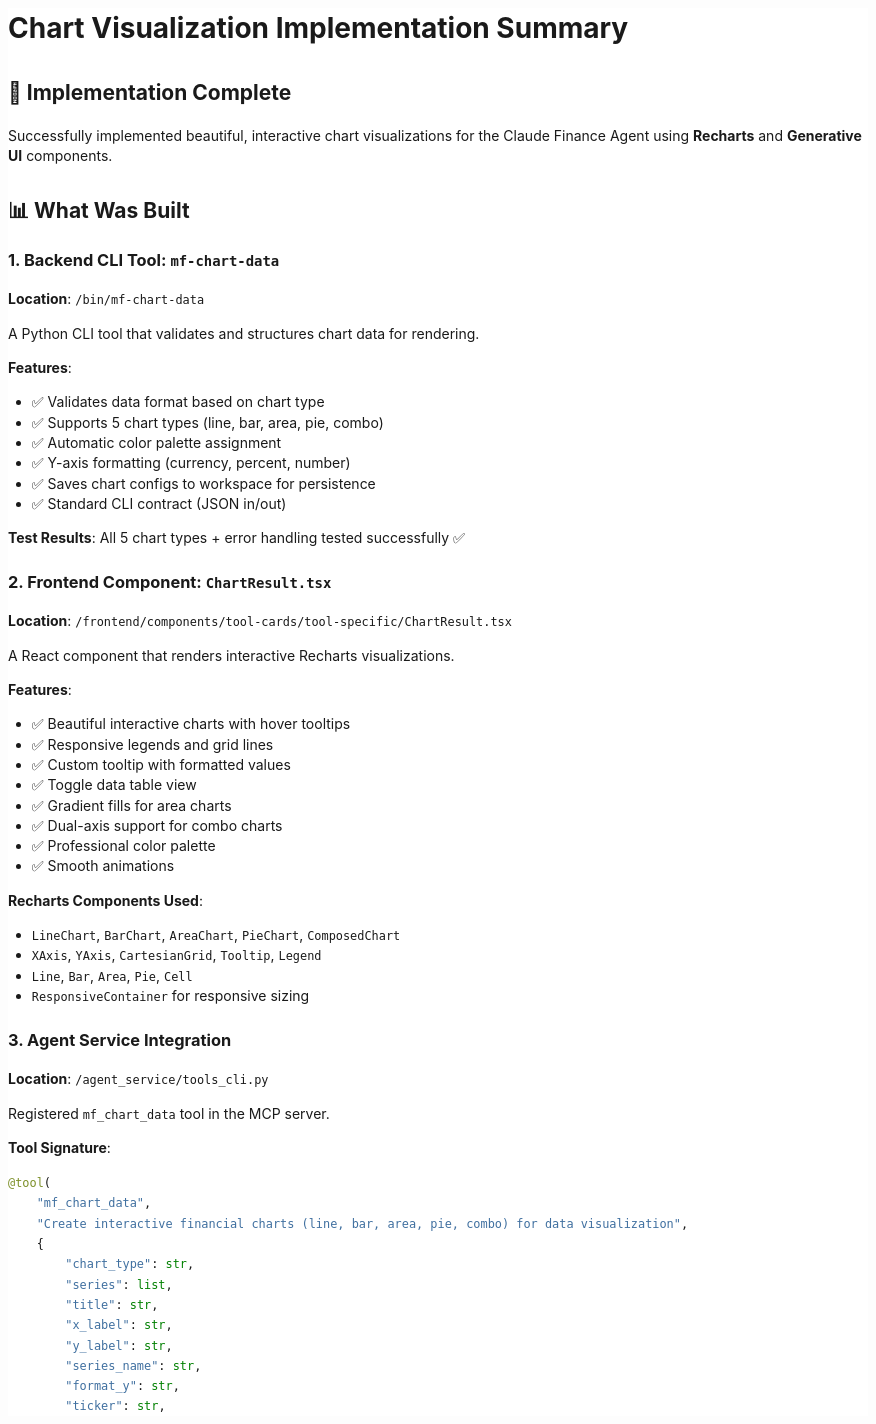 # Chart Visualization Implementation Summary

## 🎉 Implementation Complete

Successfully implemented beautiful, interactive chart visualizations for the Claude Finance Agent using **Recharts** and **Generative UI** components.

## 📊 What Was Built

### 1. Backend CLI Tool: `mf-chart-data`
**Location**: `/bin/mf-chart-data`

A Python CLI tool that validates and structures chart data for rendering.

**Features**:
- ✅ Validates data format based on chart type
- ✅ Supports 5 chart types (line, bar, area, pie, combo)
- ✅ Automatic color palette assignment
- ✅ Y-axis formatting (currency, percent, number)
- ✅ Saves chart configs to workspace for persistence
- ✅ Standard CLI contract (JSON in/out)

**Test Results**: All 5 chart types + error handling tested successfully ✅

### 2. Frontend Component: `ChartResult.tsx`
**Location**: `/frontend/components/tool-cards/tool-specific/ChartResult.tsx`

A React component that renders interactive Recharts visualizations.

**Features**:
- ✅ Beautiful interactive charts with hover tooltips
- ✅ Responsive legends and grid lines
- ✅ Custom tooltip with formatted values
- ✅ Toggle data table view
- ✅ Gradient fills for area charts
- ✅ Dual-axis support for combo charts
- ✅ Professional color palette
- ✅ Smooth animations

**Recharts Components Used**:
- `LineChart`, `BarChart`, `AreaChart`, `PieChart`, `ComposedChart`
- `XAxis`, `YAxis`, `CartesianGrid`, `Tooltip`, `Legend`
- `Line`, `Bar`, `Area`, `Pie`, `Cell`
- `ResponsiveContainer` for responsive sizing

### 3. Agent Service Integration
**Location**: `/agent_service/tools_cli.py`

Registered `mf_chart_data` tool in the MCP server.

**Tool Signature**:
```python
@tool(
    "mf_chart_data",
    "Create interactive financial charts (line, bar, area, pie, combo) for data visualization",
    {
        "chart_type": str,
        "series": list,
        "title": str,
        "x_label": str,
        "y_label": str,
        "series_name": str,
        "format_y": str,
        "ticker": str,
```